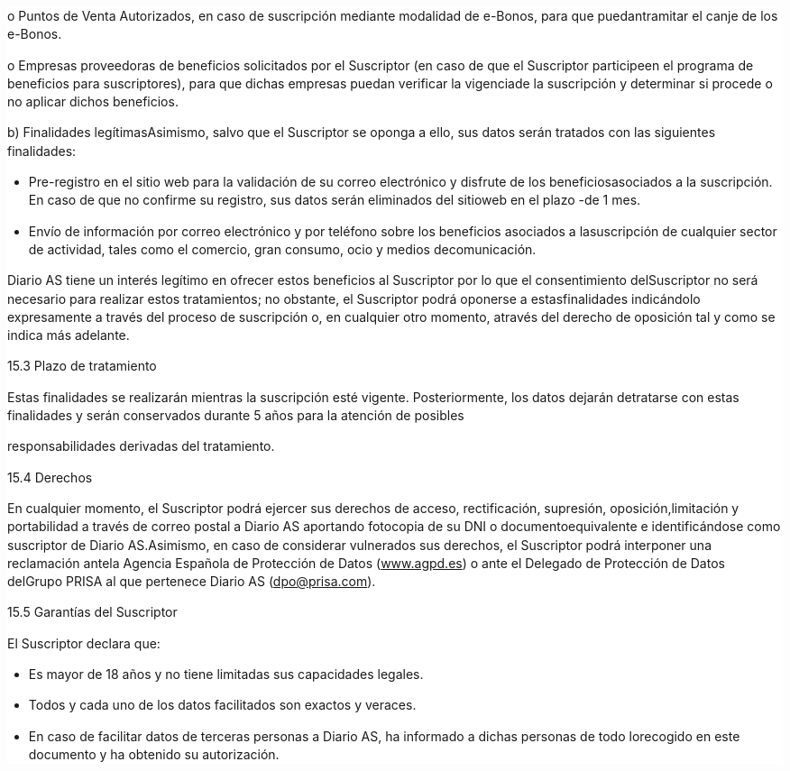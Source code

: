 

o Puntos de Venta Autorizados, en caso de suscripción mediante modalidad de e-Bonos, para que puedantramitar el canje de los e-Bonos.



o Empresas proveedoras de beneficios solicitados por el Suscriptor (en caso de que el Suscriptor participeen el programa de beneficios para suscriptores), para que dichas empresas puedan verificar la vigenciade la suscripción y determinar si procede o no aplicar dichos beneficios.

b) Finalidades legítimasAsimismo, salvo que el Suscriptor se oponga a ello, sus datos serán tratados con las siguientes finalidades:

- Pre-registro en el sitio web para la validación de su correo electrónico y disfrute de los beneficiosasociados a la suscripción. En caso de que no confirme su registro, sus datos serán eliminados del sitioweb en el plazo -de 1 mes.

- Envío de información por correo electrónico y por teléfono sobre los beneficios asociados a lasuscripción de cualquier sector de actividad, tales como el comercio, gran consumo, ocio y medios decomunicación.

Diario AS tiene un interés legítimo en ofrecer estos beneficios al Suscriptor por lo que el consentimiento delSuscriptor no será necesario para realizar estos tratamientos; no obstante, el Suscriptor podrá oponerse a estasfinalidades indicándolo expresamente a través del proceso de suscripción o, en cualquier otro momento, através del derecho de oposición tal y como se indica más adelante.

15.3 Plazo de tratamiento

Estas finalidades se realizarán mientras la suscripción esté vigente. Posteriormente, los datos dejarán detratarse con estas finalidades y serán conservados durante 5 años para la atención de posibles

responsabilidades derivadas del tratamiento.

15.4 Derechos

En cualquier momento, el Suscriptor podrá ejercer sus derechos de acceso, rectificación, supresión, oposición,limitación y portabilidad a través de correo postal a Diario AS aportando fotocopia de su DNI o documentoequivalente e identificándose como suscriptor de Diario AS.Asimismo, en caso de considerar vulnerados sus derechos, el Suscriptor podrá interponer una reclamación antela Agencia Española de Protección de Datos (www.agpd.es) o ante el Delegado de Protección de Datos delGrupo PRISA al que pertenece Diario AS (dpo@prisa.com).

15.5 Garantías del Suscriptor

El Suscriptor declara que:



- Es mayor de 18 años y no tiene limitadas sus capacidades legales.

- Todos y cada uno de los datos facilitados son exactos y veraces.

- En caso de facilitar datos de terceras personas a Diario AS, ha informado a dichas personas de todo lorecogido en este documento y ha obtenido su autorización.